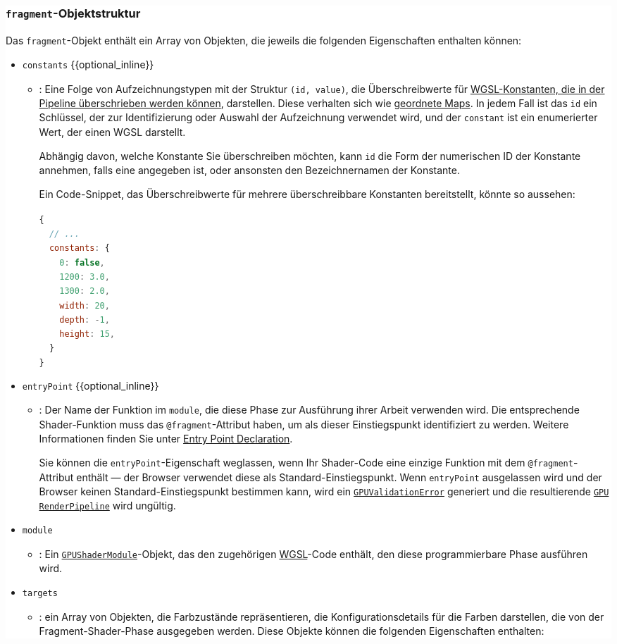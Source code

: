 ### `fragment`-Objektstruktur

Das `fragment`-Objekt enthält ein Array von Objekten, die jeweils die folgenden Eigenschaften enthalten können:

- `constants` {{optional_inline}}

  - : Eine Folge von Aufzeichnungstypen mit der Struktur `(id, value)`, die Überschreibwerte für [WGSL-Konstanten, die in der Pipeline überschrieben werden können](https://gpuweb.github.io/gpuweb/#typedefdef-gpupipelineconstantvalue), darstellen. Diese verhalten sich wie [geordnete Maps](/de/docs/Web/JavaScript/Reference/Global_Objects/Map). In jedem Fall ist das `id` ein Schlüssel, der zur Identifizierung oder Auswahl der Aufzeichnung verwendet wird, und der `constant` ist ein enumerierter Wert, der einen WGSL darstellt.

    Abhängig davon, welche Konstante Sie überschreiben möchten, kann `id` die Form der numerischen ID der Konstante annehmen, falls eine angegeben ist, oder ansonsten den Bezeichnernamen der Konstante.

    Ein Code-Snippet, das Überschreibwerte für mehrere überschreibbare Konstanten bereitstellt, könnte so aussehen:

    ```js
    {
      // ...
      constants: {
        0: false,
        1200: 3.0,
        1300: 2.0,
        width: 20,
        depth: -1,
        height: 15,
      }
    }
    ```

- `entryPoint` {{optional_inline}}

  - : Der Name der Funktion im `module`, die diese Phase zur Ausführung ihrer Arbeit verwenden wird. Die entsprechende Shader-Funktion muss das `@fragment`-Attribut haben, um als dieser Einstiegspunkt identifiziert zu werden. Weitere Informationen finden Sie unter [Entry Point Declaration](https://gpuweb.github.io/gpuweb/wgsl/#entry-point-decl).

    Sie können die `entryPoint`-Eigenschaft weglassen, wenn Ihr Shader-Code eine einzige Funktion mit dem `@fragment`-Attribut enthält — der Browser verwendet diese als Standard-Einstiegspunkt. Wenn `entryPoint` ausgelassen wird und der Browser keinen Standard-Einstiegspunkt bestimmen kann, wird ein [`GPUValidationError`](/de/docs/Web/API/GPUValidationError) generiert und die resultierende [`GPURenderPipeline`](/de/docs/Web/API/GPURenderPipeline) wird ungültig.

- `module`
  - : Ein [`GPUShaderModule`](/de/docs/Web/API/GPUShaderModule)-Objekt, das den zugehörigen [WGSL](https://gpuweb.github.io/gpuweb/wgsl/)-Code enthält, den diese programmierbare Phase ausführen wird.
- `targets`

  - : ein Array von Objekten, die Farbzustände repräsentieren, die Konfigurationsdetails für die Farben darstellen, die von der Fragment-Shader-Phase ausgegeben werden. Diese Objekte können die folgenden Eigenschaften enthalten:
